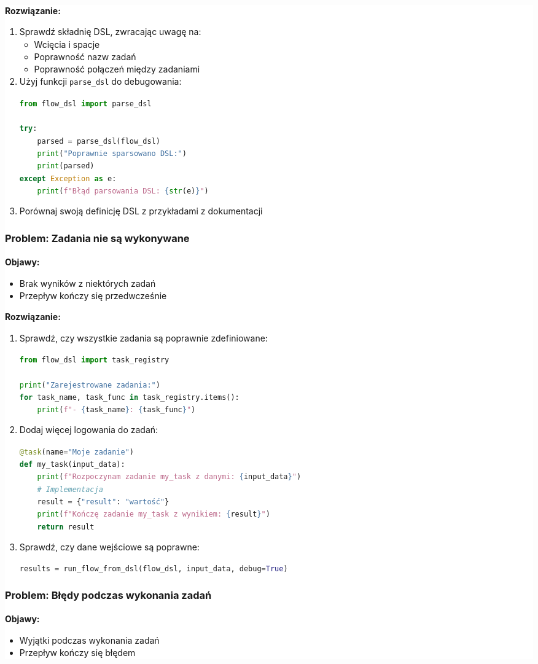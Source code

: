**Rozwiązanie:**
1. Sprawdź składnię DSL, zwracając uwagę na:
   - Wcięcia i spacje
   - Poprawność nazw zadań
   - Poprawność połączeń między zadaniami
2. Użyj funkcji `parse_dsl` do debugowania:
   ```python
   from flow_dsl import parse_dsl
   
   try:
       parsed = parse_dsl(flow_dsl)
       print("Poprawnie sparsowano DSL:")
       print(parsed)
   except Exception as e:
       print(f"Błąd parsowania DSL: {str(e)}")
   ```
3. Porównaj swoją definicję DSL z przykładami z dokumentacji

### Problem: Zadania nie są wykonywane

**Objawy:**
- Brak wyników z niektórych zadań
- Przepływ kończy się przedwcześnie

**Rozwiązanie:**
1. Sprawdź, czy wszystkie zadania są poprawnie zdefiniowane:
   ```python
   from flow_dsl import task_registry
   
   print("Zarejestrowane zadania:")
   for task_name, task_func in task_registry.items():
       print(f"- {task_name}: {task_func}")
   ```
2. Dodaj więcej logowania do zadań:
   ```python
   @task(name="Moje zadanie")
   def my_task(input_data):
       print(f"Rozpoczynam zadanie my_task z danymi: {input_data}")
       # Implementacja
       result = {"result": "wartość"}
       print(f"Kończę zadanie my_task z wynikiem: {result}")
       return result
   ```
3. Sprawdź, czy dane wejściowe są poprawne:
   ```python
   results = run_flow_from_dsl(flow_dsl, input_data, debug=True)
   ```

### Problem: Błędy podczas wykonania zadań

**Objawy:**
- Wyjątki podczas wykonania zadań
- Przepływ kończy się błędem
